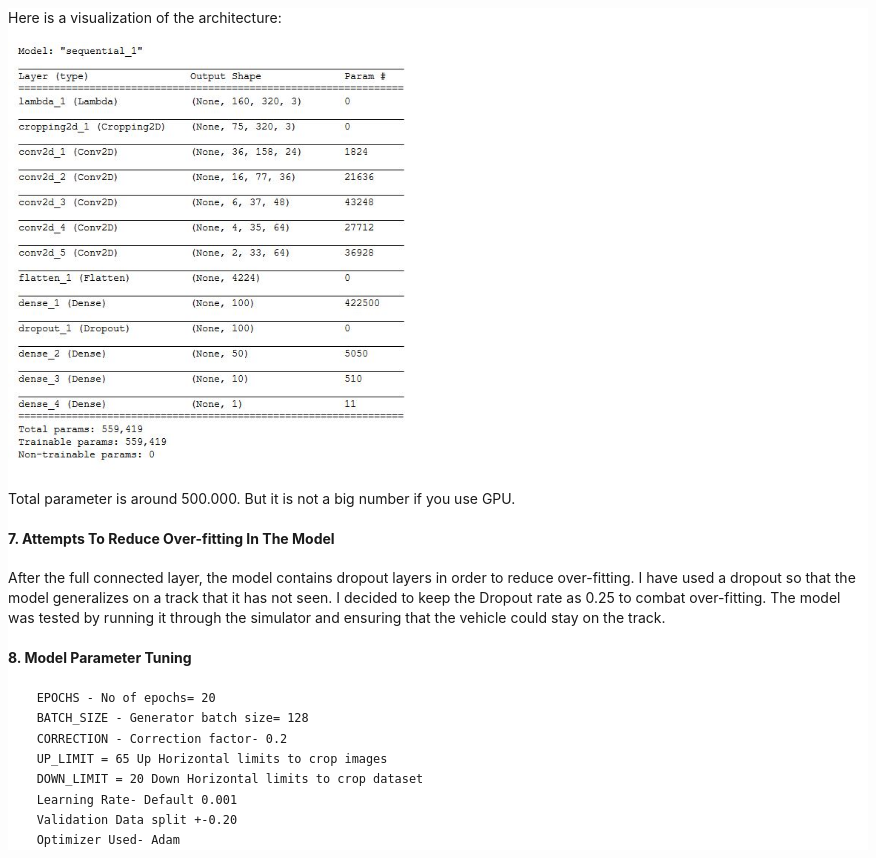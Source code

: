 Here is a visualization of the architecture:

<img src="writeup_files/architecture_2.JPG" alt="drawing" width="400"/>

Total parameter is around 500.000. But it is not a big number if you use GPU.

#### 7. Attempts To Reduce Over-fitting In The Model

After the full connected layer, the model contains dropout layers in order to reduce over-fitting. I have used a dropout so that the model generalizes on a track that it has not seen. I decided to keep the Dropout rate as 0.25 to combat over-fitting. The model was tested by running it through the simulator and ensuring that the vehicle could stay on the track.

#### 8. Model Parameter Tuning

        EPOCHS - No of epochs= 20
        BATCH_SIZE - Generator batch size= 128
        CORRECTION - Correction factor- 0.2
        UP_LIMIT = 65 Up Horizontal limits to crop images
        DOWN_LIMIT = 20 Down Horizontal limits to crop dataset
        Learning Rate- Default 0.001
        Validation Data split +-0.20
        Optimizer Used- Adam
